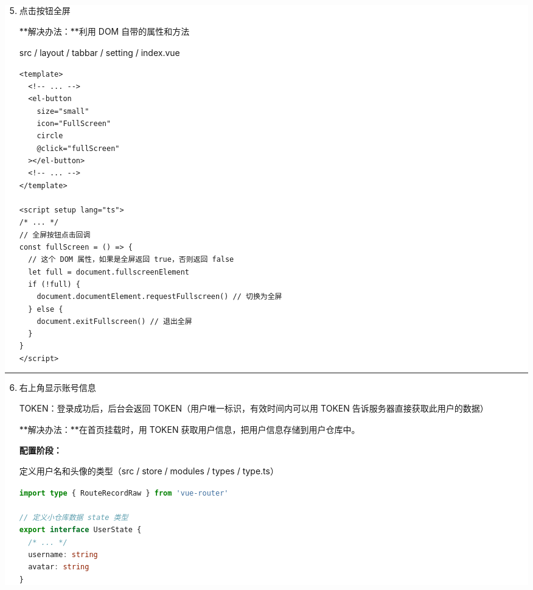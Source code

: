 
5. 点击按钮全屏

   **解决办法：**利用 DOM 自带的属性和方法

   src / layout / tabbar / setting / index.vue

   ```vue
   <template>
     <!-- ... -->
     <el-button
       size="small"
       icon="FullScreen"
       circle
       @click="fullScreen"
     ></el-button>
     <!-- ... -->
   </template>

   <script setup lang="ts">
   /* ... */
   // 全屏按钮点击回调
   const fullScreen = () => {
     // 这个 DOM 属性，如果是全屏返回 true，否则返回 false
     let full = document.fullscreenElement
     if (!full) {
       document.documentElement.requestFullscreen() // 切换为全屏
     } else {
       document.exitFullscreen() // 退出全屏
     }
   }
   </script>
   ```

---

6. 右上角显示账号信息

   TOKEN：登录成功后，后台会返回 TOKEN（用户唯一标识，有效时间内可以用 TOKEN 告诉服务器直接获取此用户的数据）

   **解决办法：**在首页挂载时，用 TOKEN 获取用户信息，把用户信息存储到用户仓库中。

   **配置阶段：**

   定义用户名和头像的类型（src / store / modules / types / type.ts）

   ```typescript
   import type { RouteRecordRaw } from 'vue-router'

   // 定义小仓库数据 state 类型
   export interface UserState {
     /* ... */
     username: string
     avatar: string
   }
   ```
